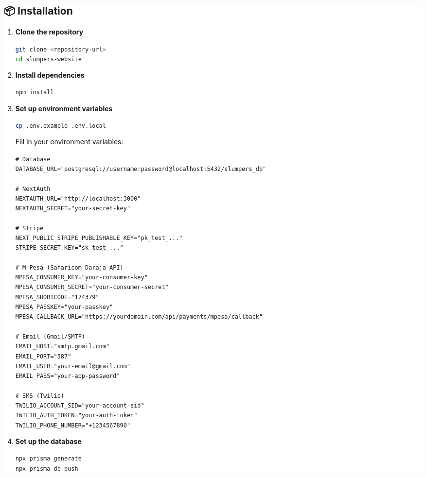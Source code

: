 ## 📦 Installation

1. **Clone the repository**
   ```bash
   git clone <repository-url>
   cd slumpers-website
   ```

2. **Install dependencies**
   ```bash
   npm install
   ```

3. **Set up environment variables**
   ```bash
   cp .env.example .env.local
   ```
   
   Fill in your environment variables:
   ```env
   # Database
   DATABASE_URL="postgresql://username:password@localhost:5432/slumpers_db"
   
   # NextAuth
   NEXTAUTH_URL="http://localhost:3000"
   NEXTAUTH_SECRET="your-secret-key"
   
   # Stripe
   NEXT_PUBLIC_STRIPE_PUBLISHABLE_KEY="pk_test_..."
   STRIPE_SECRET_KEY="sk_test_..."
   
   # M-Pesa (Safaricom Daraja API)
   MPESA_CONSUMER_KEY="your-consumer-key"
   MPESA_CONSUMER_SECRET="your-consumer-secret"
   MPESA_SHORTCODE="174379"
   MPESA_PASSKEY="your-passkey"
   MPESA_CALLBACK_URL="https://yourdomain.com/api/payments/mpesa/callback"
   
   # Email (Gmail/SMTP)
   EMAIL_HOST="smtp.gmail.com"
   EMAIL_PORT="587"
   EMAIL_USER="your-email@gmail.com"
   EMAIL_PASS="your-app-password"
   
   # SMS (Twilio)
   TWILIO_ACCOUNT_SID="your-account-sid"
   TWILIO_AUTH_TOKEN="your-auth-token"
   TWILIO_PHONE_NUMBER="+1234567890"
   ```

4. **Set up the database**
   ```bash
   npx prisma generate
   npx prisma db push
   ```
